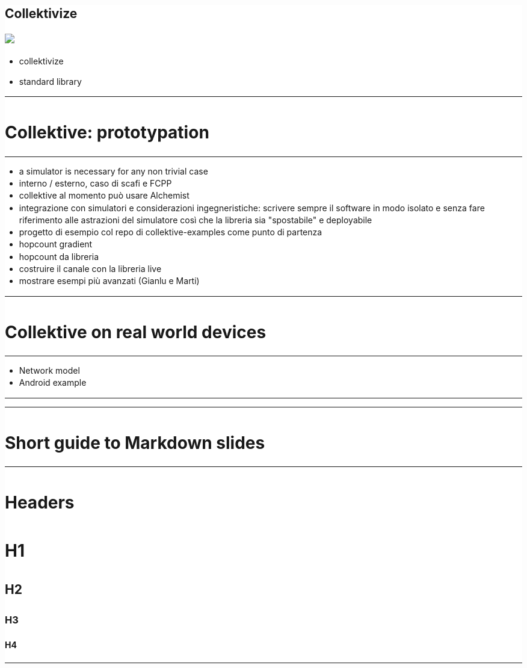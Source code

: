 ## Collektivize

<img src="https://github.com/Collektive/collektive/raw/master/site/static/img/collektivize-logo.svg" width="300px">

* collektivize


* standard library

---

# Collektive: prototypation

---

* a simulator is necessary for any non trivial case
* interno / esterno, caso di scafi e FCPP
* collektive al momento può usare Alchemist
* integrazione con simulatori e considerazioni ingegneristiche:
scrivere sempre il software in modo isolato e senza fare riferimento alle astrazioni del simulatore
così che la libreria sia "spostabile" e deployabile
* progetto di esempio col repo di collektive-examples come punto di partenza
* hopcount gradient
* hopcount da libreria
* costruire il canale con la libreria live
* mostrare esempi più avanzati (Gianlu e Marti)

---

# Collektive on real world devices

---

* Network model
* Android example


---

---

# Short guide to Markdown slides

---

# Headers

# H1
## H2
### H3
#### H4

---